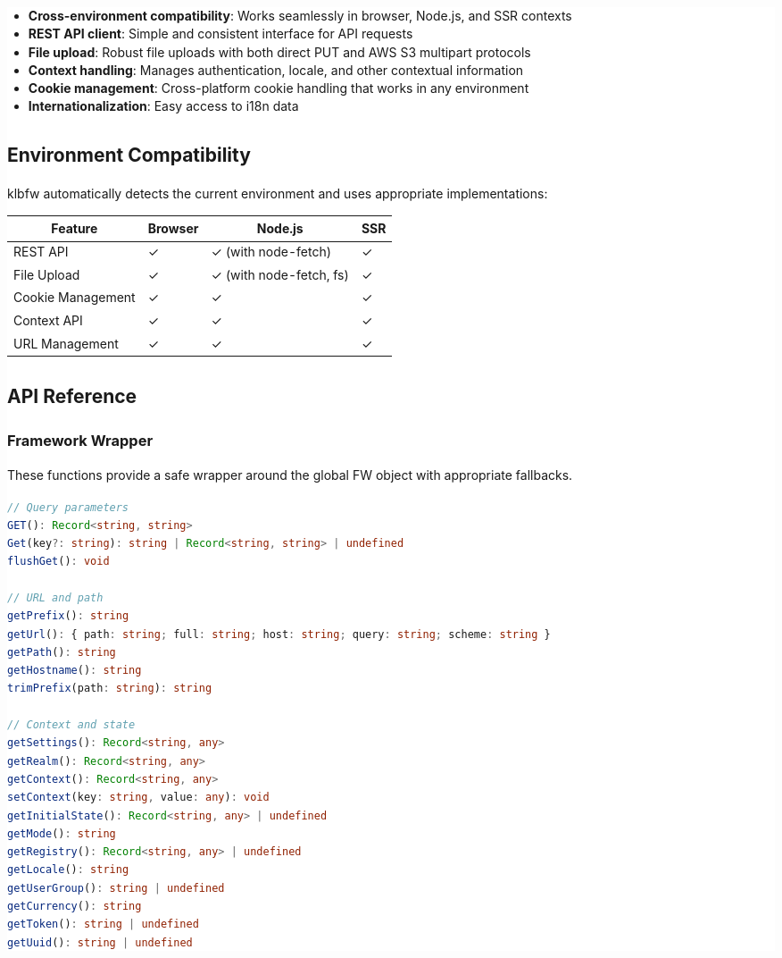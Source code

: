 - **Cross-environment compatibility**: Works seamlessly in browser, Node.js, and SSR contexts
- **REST API client**: Simple and consistent interface for API requests
- **File upload**: Robust file uploads with both direct PUT and AWS S3 multipart protocols
- **Context handling**: Manages authentication, locale, and other contextual information
- **Cookie management**: Cross-platform cookie handling that works in any environment
- **Internationalization**: Easy access to i18n data

## Environment Compatibility

klbfw automatically detects the current environment and uses appropriate implementations:

| Feature | Browser | Node.js | SSR |
|---------|---------|---------|-----|
| REST API | ✓ | ✓ (with node-fetch) | ✓ |
| File Upload | ✓ | ✓ (with node-fetch, fs) | ✓ |
| Cookie Management | ✓ | ✓ | ✓ |
| Context API | ✓ | ✓ | ✓ |
| URL Management | ✓ | ✓ | ✓ |

## API Reference

### Framework Wrapper

These functions provide a safe wrapper around the global FW object with appropriate fallbacks.

```typescript
// Query parameters
GET(): Record<string, string>
Get(key?: string): string | Record<string, string> | undefined
flushGet(): void

// URL and path
getPrefix(): string
getUrl(): { path: string; full: string; host: string; query: string; scheme: string }
getPath(): string
getHostname(): string
trimPrefix(path: string): string

// Context and state
getSettings(): Record<string, any>
getRealm(): Record<string, any>
getContext(): Record<string, any>
setContext(key: string, value: any): void
getInitialState(): Record<string, any> | undefined
getMode(): string
getRegistry(): Record<string, any> | undefined
getLocale(): string
getUserGroup(): string | undefined
getCurrency(): string
getToken(): string | undefined
getUuid(): string | undefined
```
